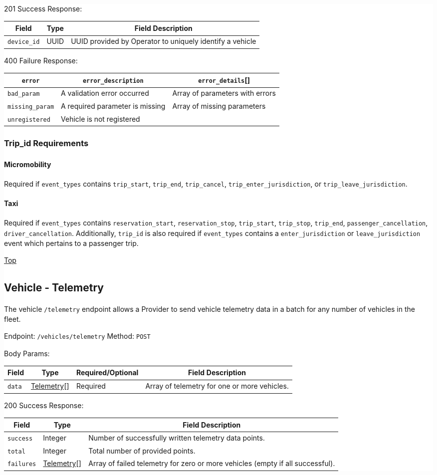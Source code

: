 201 Success Response:

| Field        | Type | Field Description                                                             |
| ------------ | ---- | ----------------------------------------------------------------------------- |
| `device_id`  | UUID | UUID provided by Operator to uniquely identify a vehicle                      |

400 Failure Response:

| `error`             | `error_description`             | `error_details`[]               |
| ------------------- | ------------------------------- | ------------------------------- |
| `bad_param`         | A validation error occurred     | Array of parameters with errors |
| `missing_param`     | A required parameter is missing | Array of missing parameters     |
| `unregistered`      | Vehicle is not registered       |                                 |

### Trip_id Requirements

#### Micromobility
Required if `event_types` contains `trip_start`, `trip_end`, `trip_cancel`, `trip_enter_jurisdiction`, or `trip_leave_jurisdiction`.

#### Taxi
Required if `event_types` contains `reservation_start`, `reservation_stop`, `trip_start`, `trip_stop`, `trip_end`, `passenger_cancellation`, `driver_cancellation`. Additionally, `trip_id` is also required if `event_types` contains a `enter_jurisdiction` or `leave_jurisdiction` event which pertains to a passenger trip. 

[Top][toc]

## Vehicle - Telemetry

The vehicle `/telemetry` endpoint allows a Provider to send vehicle telemetry data in a batch for any number of vehicles in the fleet.

Endpoint: `/vehicles/telemetry`
Method: `POST`

Body Params:

| Field         | Type                           | Required/Optional | Field Description                                                                      |
| ------------- | ------------------------------ | ----------------- | -------------------------------------------------------------------------------------- |
| `data`        | [Telemetry](#telemetry-data)[] | Required          | Array of telemetry for one or more vehicles.                                           |

200 Success Response:

| Field      | Type                           | Field Description                                                                                       |
| ---------- | ------------------------------ | ------------------------------------------------------------------------------------------------------- |
| `success`  | Integer                        | Number of successfully written telemetry data points.                                                   |
| `total`    | Integer                        | Total number of provided points.                                                                       |
| `failures` | [Telemetry](#telemetry-data)[] | Array of failed telemetry for zero or more vehicles (empty if all successful).                          |


[accessibility-options]: /general-information.md#accessibility-options
[beta]: /general-information.md#beta-features
[general]: /general-information.md
[geography-driven-events]: /general-information.md#geography-driven-events
[error-messages]: /general-information.md#error-messages
[hdop]: https://en.wikipedia.org/wiki/Dilution_of_precision_(navigation)
[modes]: /general-information.md#modes
[propulsion-types]: /general-information.md#propulsion-types
[responses]: /general-information.md#responses
[stops]: /general-information.md#stops
[toc]: #table-of-contents
[ts]: /general-information.md#timestamps
[vehicle-types]: /general-information.md#vehicle-types
[vehicle-states]: /general-information.md#vehicle-states
[mm-vehicle-events]: /general-information.md#micromobility-vehicle-states--events
[taxi-vehicle-events]: /general-information.md#taxi-vehicle-states--events
[versioning]: /general-information.md#versioning